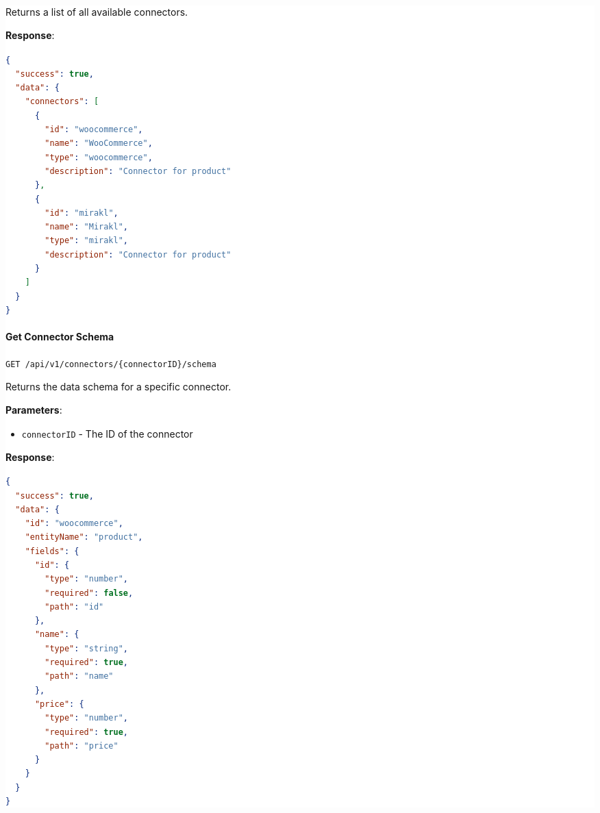 Returns a list of all available connectors.

**Response**:

```json
{
  "success": true,
  "data": {
    "connectors": [
      {
        "id": "woocommerce",
        "name": "WooCommerce",
        "type": "woocommerce",
        "description": "Connector for product"
      },
      {
        "id": "mirakl",
        "name": "Mirakl",
        "type": "mirakl",
        "description": "Connector for product"
      }
    ]
  }
}
```

#### Get Connector Schema

```
GET /api/v1/connectors/{connectorID}/schema
```

Returns the data schema for a specific connector.

**Parameters**:
- `connectorID` - The ID of the connector

**Response**:

```json
{
  "success": true,
  "data": {
    "id": "woocommerce",
    "entityName": "product",
    "fields": {
      "id": {
        "type": "number",
        "required": false,
        "path": "id"
      },
      "name": {
        "type": "string",
        "required": true,
        "path": "name"
      },
      "price": {
        "type": "number",
        "required": true,
        "path": "price"
      }
    }
  }
}
```
